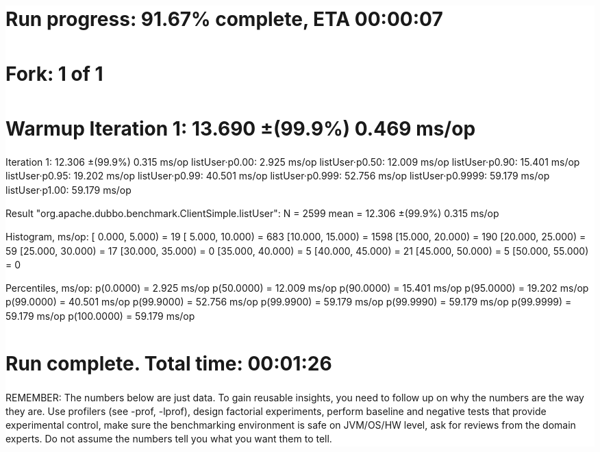 # Run progress: 91.67% complete, ETA 00:00:07
# Fork: 1 of 1
# Warmup Iteration   1: 13.690 ±(99.9%) 0.469 ms/op
Iteration   1: 12.306 ±(99.9%) 0.315 ms/op
                 listUser·p0.00:   2.925 ms/op
                 listUser·p0.50:   12.009 ms/op
                 listUser·p0.90:   15.401 ms/op
                 listUser·p0.95:   19.202 ms/op
                 listUser·p0.99:   40.501 ms/op
                 listUser·p0.999:  52.756 ms/op
                 listUser·p0.9999: 59.179 ms/op
                 listUser·p1.00:   59.179 ms/op



Result "org.apache.dubbo.benchmark.ClientSimple.listUser":
  N = 2599
  mean =     12.306 ±(99.9%) 0.315 ms/op

  Histogram, ms/op:
    [ 0.000,  5.000) = 19 
    [ 5.000, 10.000) = 683 
    [10.000, 15.000) = 1598 
    [15.000, 20.000) = 190 
    [20.000, 25.000) = 59 
    [25.000, 30.000) = 17 
    [30.000, 35.000) = 0 
    [35.000, 40.000) = 5 
    [40.000, 45.000) = 21 
    [45.000, 50.000) = 5 
    [50.000, 55.000) = 0 

  Percentiles, ms/op:
      p(0.0000) =      2.925 ms/op
     p(50.0000) =     12.009 ms/op
     p(90.0000) =     15.401 ms/op
     p(95.0000) =     19.202 ms/op
     p(99.0000) =     40.501 ms/op
     p(99.9000) =     52.756 ms/op
     p(99.9900) =     59.179 ms/op
     p(99.9990) =     59.179 ms/op
     p(99.9999) =     59.179 ms/op
    p(100.0000) =     59.179 ms/op


# Run complete. Total time: 00:01:26

REMEMBER: The numbers below are just data. To gain reusable insights, you need to follow up on
why the numbers are the way they are. Use profilers (see -prof, -lprof), design factorial
experiments, perform baseline and negative tests that provide experimental control, make sure
the benchmarking environment is safe on JVM/OS/HW level, ask for reviews from the domain experts.
Do not assume the numbers tell you what you want them to tell.
